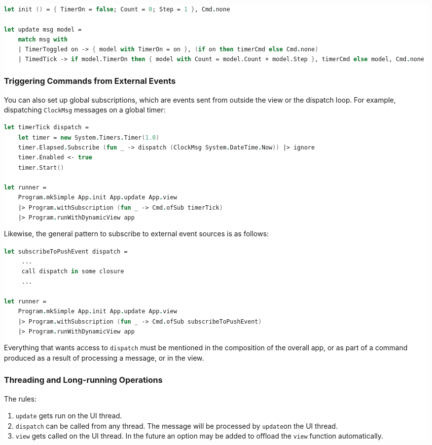 ```fsharp
let init () = { TimerOn = false; Count = 0; Step = 1 }, Cmd.none
    
let update msg model =
    match msg with
    | TimerToggled on -> { model with TimerOn = on }, (if on then timerCmd else Cmd.none)
    | TimedTick -> if model.TimerOn then { model with Count = model.Count + model.Step }, timerCmd else model, Cmd.none
```

### Triggering Commands from External Events&#x20;

You can also set up global subscriptions, which are events sent from outside the view or the dispatch loop. For example, dispatching `ClockMsg` messages on a global timer:

```fsharp
let timerTick dispatch =
    let timer = new System.Timers.Timer(1.0)
    timer.Elapsed.Subscribe (fun _ -> dispatch (ClockMsg System.DateTime.Now)) |> ignore
    timer.Enabled <- true
    timer.Start()

let runner = 
    Program.mkSimple App.init App.update App.view
    |> Program.withSubscription (fun _ -> Cmd.ofSub timerTick)
    |> Program.runWithDynamicView app
```

Likewise, the general pattern to subscribe to external event sources is as follows:

```fsharp
let subscribeToPushEvent dispatch = 
     ...
     call dispatch in some closure
     ...

let runner = 
    Program.mkSimple App.init App.update App.view
    |> Program.withSubscription (fun _ -> Cmd.ofSub subscribeToPushEvent)
    |> Program.runWithDynamicView app
```

Everything that wants access to `dispatch` must be mentioned in the composition of the overall app, or as part of a command produced as a result of processing a message, or in the view.

### Threading and Long-running Operations&#x20;

The rules:

1. `update` gets run on the UI thread.
2. `dispatch` can be called from any thread. The message will be processed by `update`on the UI thread.
3. `view` gets called on the UI thread. In the future an option may be added to offload the `view` function automatically.
